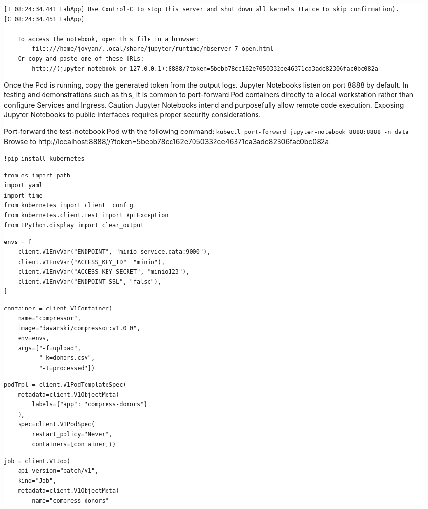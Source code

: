 ```
[I 08:24:34.441 LabApp] Use Control-C to stop this server and shut down all kernels (twice to skip confirmation).
[C 08:24:34.451 LabApp] 
    
    To access the notebook, open this file in a browser:
        file:///home/jovyan/.local/share/jupyter/runtime/nbserver-7-open.html
    Or copy and paste one of these URLs:
        http://(jupyter-notebook or 127.0.0.1):8888/?token=5bebb78cc162e7050332ce46371ca3adc82306fac0bc082a
```

Once the Pod is running, copy the generated token from the output logs. Jupyter Notebooks listen on port 8888 by default. In testing and demonstrations such as this, it is common to port-forward Pod containers directly to a local workstation rather than configure Services and Ingress. Caution Jupyter Notebooks intend and purposefully allow remote code execution. Exposing Jupyter Notebooks to public interfaces requires proper security considerations.

Port-forward the test-notebook Pod with the following command: 
``
kubectl port-forward jupyter-notebook 8888:8888 -n data
``
Browse to http://localhost:8888//?token=5bebb78cc162e7050332ce46371ca3adc82306fac0bc082a
```
!pip install kubernetes
```
```
from os import path
import yaml
import time
from kubernetes import client, config
from kubernetes.client.rest import ApiException
from IPython.display import clear_output
```
```
envs = [
    client.V1EnvVar("ENDPOINT", "minio-service.data:9000"),
    client.V1EnvVar("ACCESS_KEY_ID", "minio"),
    client.V1EnvVar("ACCESS_KEY_SECRET", "minio123"),
    client.V1EnvVar("ENDPOINT_SSL", "false"),
]
```
```
container = client.V1Container(
    name="compressor",
    image="davarski/compressor:v1.0.0",
    env=envs,
    args=["-f=upload",
          "-k=donors.csv",
          "-t=processed"])
```          
          
```
podTmpl = client.V1PodTemplateSpec(
    metadata=client.V1ObjectMeta(
        labels={"app": "compress-donors"}
    ),
    spec=client.V1PodSpec(
        restart_policy="Never",
        containers=[container]))
```
```
job = client.V1Job(
    api_version="batch/v1",
    kind="Job",
    metadata=client.V1ObjectMeta(
        name="compress-donors"
```